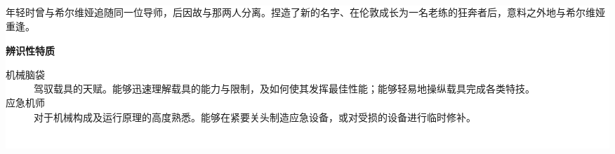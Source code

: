 年轻时曾与希尔维娅追随同一位导师，后因故与那两人分离。捏造了新的名字、在伦敦成长为一名老练的狂奔者后，意料之外地与希尔维娅重逢。

**辨识性特质**

<dl>
<dt>机械脑袋</dt>
<dd>驾驭载具的天赋。能够迅速理解载具的能力与限制，及如何使其发挥最佳性能；能够轻易地操纵载具完成各类特技。</dd>
<dt>应急机师</dt>
<dd>对于机械构成及运行原理的高度熟悉。能够在紧要关头制造应急设备，或对受损的设备进行临时修补。</dd>
</dl>

<br />

<section class = "character-profile">
  <div class = "profile">